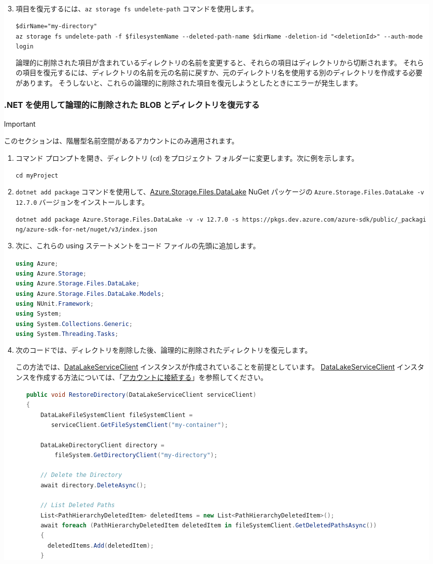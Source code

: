 3. 項目を復元するには、`az storage fs undelete-path` コマンドを使用します。

   ```azurecli
   $dirName="my-directory"
   az storage fs undelete-path -f $filesystemName --deleted-path-name $dirName -deletion-id "<deletionId>" --auth-mode login
   ```

   論理的に削除された項目が含まれているディレクトリの名前を変更すると、それらの項目はディレクトリから切断されます。 それらの項目を復元するには、ディレクトリの名前を元の名前に戻すか、元のディレクトリ名を使用する別のディレクトリを作成する必要があります。 そうしないと、これらの論理的に削除された項目を復元しようとしたときにエラーが発生します。

### <a name="restore-soft-deleted-blobs-and-directories-by-using-net"></a>.NET を使用して論理的に削除された BLOB とディレクトリを復元する

> [!IMPORTANT]
> このセクションは、階層型名前空間があるアカウントにのみ適用されます。

1. コマンド プロンプトを開き、ディレクトリ (`cd`) をプロジェクト フォルダーに変更します。次に例を示します。

   ```console
   cd myProject
   ```

2. `dotnet add package` コマンドを使用して、[Azure.Storage.Files.DataLake](https://www.nuget.org/packages/Azure.Storage.Files.DataLake/) NuGet パッケージの `Azure.Storage.Files.DataLake -v 12.7.0` バージョンをインストールします。

   ```console
   dotnet add package Azure.Storage.Files.DataLake -v -v 12.7.0 -s https://pkgs.dev.azure.com/azure-sdk/public/_packaging/azure-sdk-for-net/nuget/v3/index.json
   ```

3. 次に、これらの using ステートメントをコード ファイルの先頭に追加します。

    ```csharp
    using Azure;
    using Azure.Storage;
    using Azure.Storage.Files.DataLake;
    using Azure.Storage.Files.DataLake.Models;
    using NUnit.Framework;
    using System;
    using System.Collections.Generic;
    using System.Threading.Tasks;
    ```

4. 次のコードでは、ディレクトリを削除した後、論理的に削除されたディレクトリを復元します。

   この方法では、[DataLakeServiceClient](/dotnet/api/azure.storage.files.datalake.datalakeserviceclient) インスタンスが作成されていることを前提としています。 [DataLakeServiceClient](/dotnet/api/azure.storage.files.datalake.datalakeserviceclient) インスタンスを作成する方法については、「[アカウントに接続する](data-lake-storage-directory-file-acl-dotnet.md#connect-to-the-account)」を参照してください。

   ```csharp
      public void RestoreDirectory(DataLakeServiceClient serviceClient)
      {
          DataLakeFileSystemClient fileSystemClient =
             serviceClient.GetFileSystemClient("my-container");

          DataLakeDirectoryClient directory =
              fileSystem.GetDirectoryClient("my-directory");

          // Delete the Directory
          await directory.DeleteAsync();

          // List Deleted Paths
          List<PathHierarchyDeletedItem> deletedItems = new List<PathHierarchyDeletedItem>();
          await foreach (PathHierarchyDeletedItem deletedItem in fileSystemClient.GetDeletedPathsAsync())
          {
            deletedItems.Add(deletedItem);
          }
   ```
